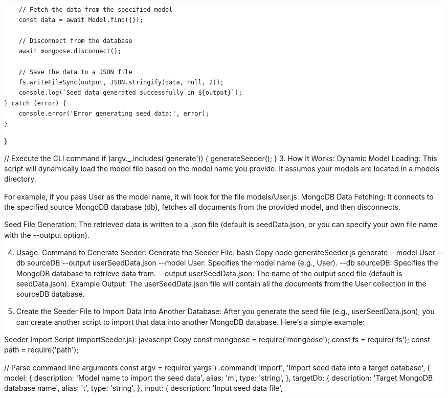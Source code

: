        // Fetch the data from the specified model
        const data = await Model.find({});

        // Disconnect from the database
        await mongoose.disconnect();

        // Save the data to a JSON file
        fs.writeFileSync(output, JSON.stringify(data, null, 2));
        console.log(`Seed data generated successfully in ${output}`);
    } catch (error) {
        console.error('Error generating seed data:', error);
    }
}

// Execute the CLI command
if (argv._.includes('generate')) {
    generateSeeder();
}
3. How It Works:
Dynamic Model Loading: This script will dynamically load the model file based on the model name you provide. It assumes your models are located in a models directory.

For example, if you pass User as the model name, it will look for the file models/User.js.
MongoDB Data Fetching: It connects to the specified source MongoDB database (db), fetches all documents from the provided model, and then disconnects.

Seed File Generation: The retrieved data is written to a .json file (default is seedData.json, or you can specify your own file name with the --output option).

4. Usage:
Command to Generate Seeder:
Generate the Seeder File:
bash
Copy
node generateSeeder.js generate --model User --db sourceDB --output userSeedData.json
--model User: Specifies the model name (e.g., User).
--db sourceDB: Specifies the MongoDB database to retrieve data from.
--output userSeedData.json: The name of the output seed file (default is seedData.json).
Example Output:
The userSeedData.json file will contain all the documents from the User collection in the sourceDB database.

5. Create the Seeder File to Import Data Into Another Database:
After you generate the seed file (e.g., userSeedData.json), you can create another script to import that data into another MongoDB database. Here’s a simple example:

Seeder Import Script (importSeeder.js):
javascript
Copy
const mongoose = require('mongoose');
const fs = require('fs');
const path = require('path');

// Parse command line arguments
const argv = require('yargs')
    .command('import', 'Import seed data into a target database', {
        model: {
            description: 'Model name to import the seed data',
            alias: 'm',
            type: 'string',
        },
        targetDb: {
            description: 'Target MongoDB database name',
            alias: 't',
            type: 'string',
        },
        input: {
            description: 'Input seed data file',